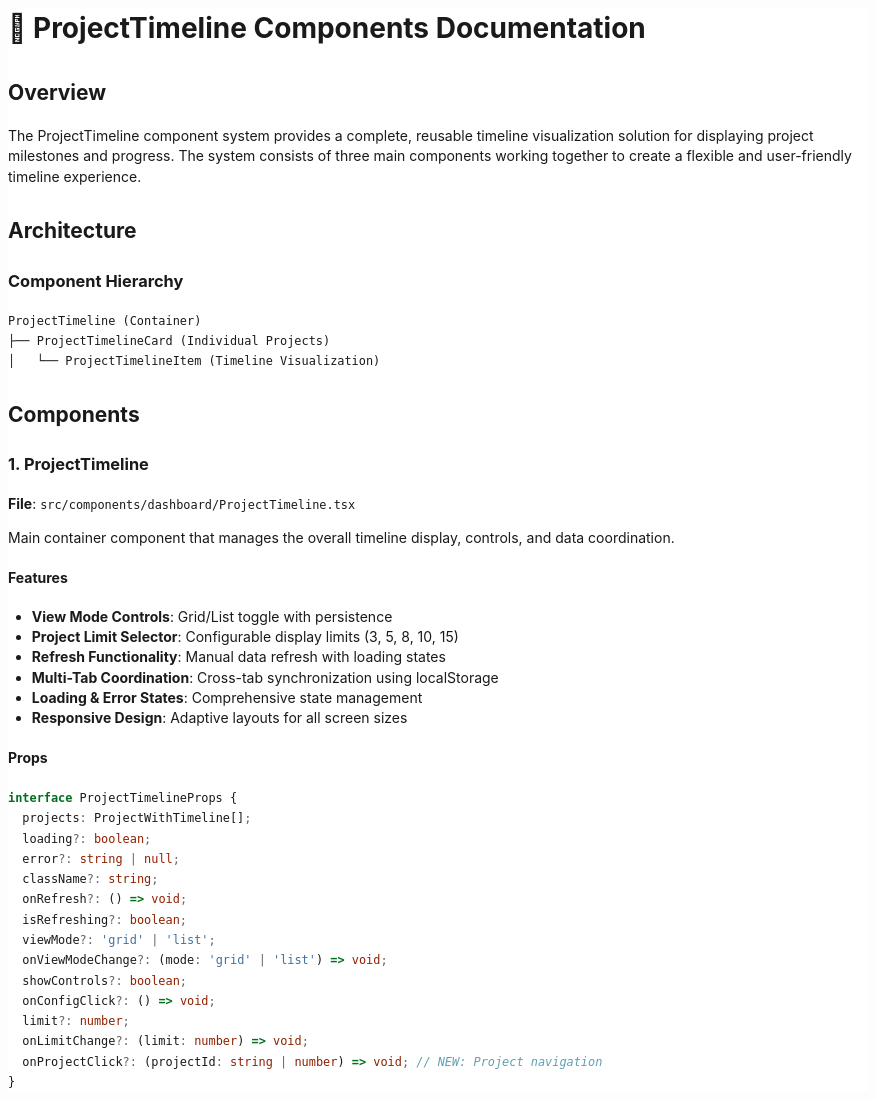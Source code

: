 # 📅 ProjectTimeline Components Documentation

## Overview

The ProjectTimeline component system provides a complete, reusable timeline visualization solution for displaying project milestones and progress. The system consists of three main components working together to create a flexible and user-friendly timeline experience.

## Architecture

### Component Hierarchy
```
ProjectTimeline (Container)
├── ProjectTimelineCard (Individual Projects)
│   └── ProjectTimelineItem (Timeline Visualization)
```

## Components

### 1. ProjectTimeline
**File**: `src/components/dashboard/ProjectTimeline.tsx`

Main container component that manages the overall timeline display, controls, and data coordination.

#### Features
- **View Mode Controls**: Grid/List toggle with persistence
- **Project Limit Selector**: Configurable display limits (3, 5, 8, 10, 15)
- **Refresh Functionality**: Manual data refresh with loading states
- **Multi-Tab Coordination**: Cross-tab synchronization using localStorage
- **Loading & Error States**: Comprehensive state management
- **Responsive Design**: Adaptive layouts for all screen sizes

#### Props
```typescript
interface ProjectTimelineProps {
  projects: ProjectWithTimeline[];
  loading?: boolean;
  error?: string | null;
  className?: string;
  onRefresh?: () => void;
  isRefreshing?: boolean;
  viewMode?: 'grid' | 'list';
  onViewModeChange?: (mode: 'grid' | 'list') => void;
  showControls?: boolean;
  onConfigClick?: () => void;
  limit?: number;
  onLimitChange?: (limit: number) => void;
  onProjectClick?: (projectId: string | number) => void; // NEW: Project navigation
}
```

